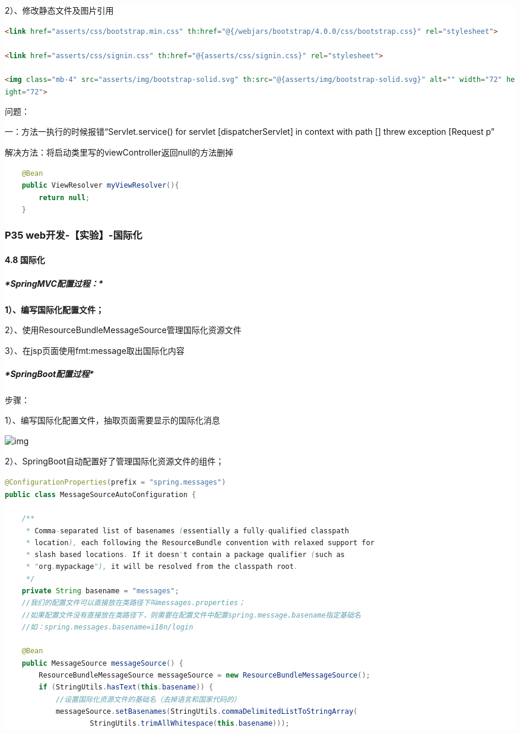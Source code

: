 2）、修改静态文件及图片引用

```html
<link href="asserts/css/bootstrap.min.css" th:href="@{/webjars/bootstrap/4.0.0/css/bootstrap.css}" rel="stylesheet">
 
<link href="asserts/css/signin.css" th:href="@{asserts/css/signin.css}" rel="stylesheet">
 
<img class="mb-4" src="asserts/img/bootstrap-solid.svg" th:src="@{asserts/img/bootstrap-solid.svg}" alt="" width="72" height="72">
```

问题：

一：方法一执行的时候报错“Servlet.service() for servlet [dispatcherServlet] in context with path [] threw exception [Request p”

解决方法：将启动类里写的viewController返回null的方法删掉

```java
    @Bean
    public ViewResolver myViewResolver(){
        return null;
    }
```

### P35 web开发-【实验】-国际化

#### 4.8 国际化

##### ***SpringMVC配置过程：\***

**1）、编写国际化配置文件；**

2）、使用ResourceBundleMessageSource管理国际化资源文件

3）、在jsp页面使用fmt:message取出国际化内容

##### ***SpringBoot配置过程\***

步骤：

1）、编写国际化配置文件，抽取页面需要显示的国际化消息

![img](https://img-blog.csdnimg.cn/20190817071157575.png?x-oss-process=image/watermark,type_ZmFuZ3poZW5naGVpdGk,shadow_10,text_aHR0cHM6Ly9ibG9nLmNzZG4ubmV0L2JhaWR1XzE1ODczNTUx,size_16,color_FFFFFF,t_70)

2）、SpringBoot自动配置好了管理国际化资源文件的组件；

```java
@ConfigurationProperties(prefix = "spring.messages")
public class MessageSourceAutoConfiguration {
    
    /**
	 * Comma-separated list of basenames (essentially a fully-qualified classpath
	 * location), each following the ResourceBundle convention with relaxed support for
	 * slash based locations. If it doesn't contain a package qualifier (such as
	 * "org.mypackage"), it will be resolved from the classpath root.
	 */
	private String basename = "messages";  
    //我们的配置文件可以直接放在类路径下叫messages.properties；
    //如果配置文件没有直接放在类路径下，则需要在配置文件中配置spring.message.basename指定基础名
    //如：spring.messages.basename=i18n/login
    
    @Bean
	public MessageSource messageSource() {
		ResourceBundleMessageSource messageSource = new ResourceBundleMessageSource();
		if (StringUtils.hasText(this.basename)) {
            //设置国际化资源文件的基础名（去掉语言和国家代码的）
			messageSource.setBasenames(StringUtils.commaDelimitedListToStringArray(
					StringUtils.trimAllWhitespace(this.basename)));
```